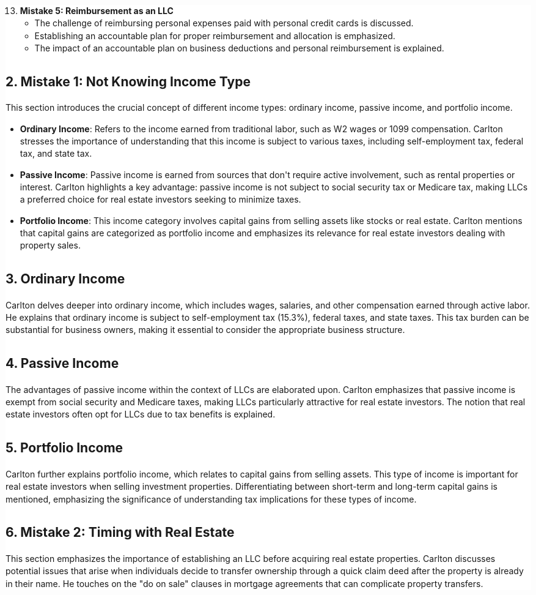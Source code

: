 13. **Mistake 5: Reimbursement as an LLC**
    - The challenge of reimbursing personal expenses paid with personal credit cards is discussed.
    - Establishing an accountable plan for proper reimbursement and allocation is emphasized.
    - The impact of an accountable plan on business deductions and personal reimbursement is explained.


## 2. Mistake 1: Not Knowing Income Type

This section introduces the crucial concept of different income types: ordinary income, passive income, and portfolio income.

- **Ordinary Income**: Refers to the income earned from traditional labor, such as W2 wages or 1099 compensation. Carlton stresses the importance of understanding that this income is subject to various taxes, including self-employment tax, federal tax, and state tax.

- **Passive Income**: Passive income is earned from sources that don't require active involvement, such as rental properties or interest. Carlton highlights a key advantage: passive income is not subject to social security tax or Medicare tax, making LLCs a preferred choice for real estate investors seeking to minimize taxes.

- **Portfolio Income**: This income category involves capital gains from selling assets like stocks or real estate. Carlton mentions that capital gains are categorized as portfolio income and emphasizes its relevance for real estate investors dealing with property sales.

## 3. Ordinary Income

Carlton delves deeper into ordinary income, which includes wages, salaries, and other compensation earned through active labor. He explains that ordinary income is subject to self-employment tax (15.3%), federal taxes, and state taxes. This tax burden can be substantial for business owners, making it essential to consider the appropriate business structure.

## 4. Passive Income

The advantages of passive income within the context of LLCs are elaborated upon. Carlton emphasizes that passive income is exempt from social security and Medicare taxes, making LLCs particularly attractive for real estate investors. The notion that real estate investors often opt for LLCs due to tax benefits is explained.

## 5. Portfolio Income

Carlton further explains portfolio income, which relates to capital gains from selling assets. This type of income is important for real estate investors when selling investment properties. Differentiating between short-term and long-term capital gains is mentioned, emphasizing the significance of understanding tax implications for these types of income.

## 6. Mistake 2: Timing with Real Estate

This section emphasizes the importance of establishing an LLC before acquiring real estate properties. Carlton discusses potential issues that arise when individuals decide to transfer ownership through a quick claim deed after the property is already in their name. He touches on the "do on sale" clauses in mortgage agreements that can complicate property transfers.
